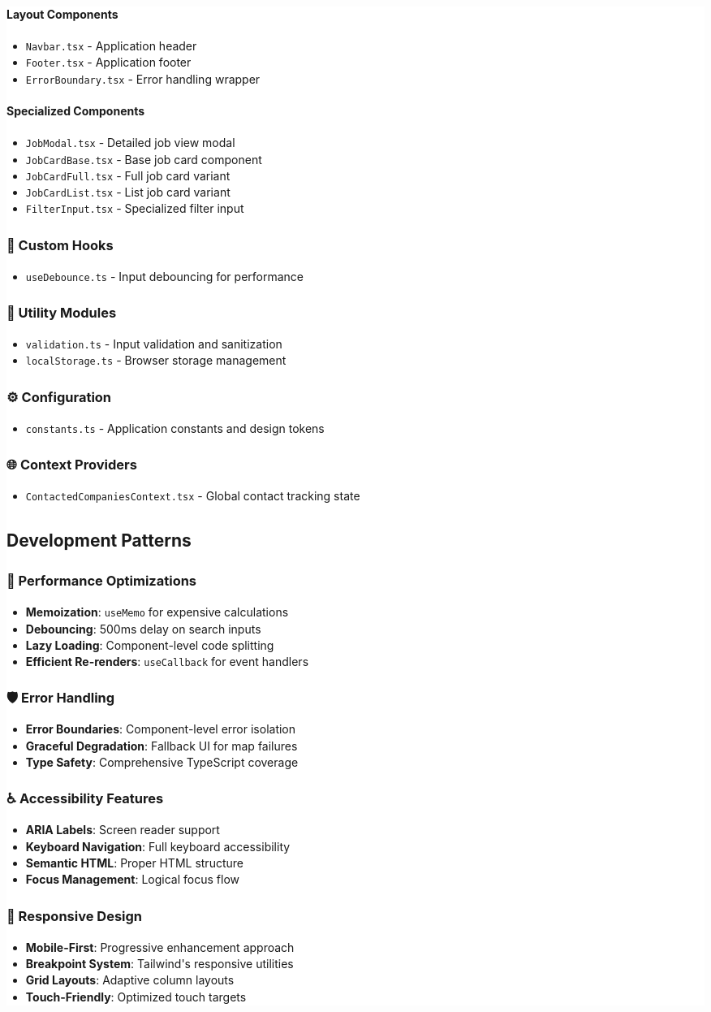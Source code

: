 #### **Layout Components**
- `Navbar.tsx` - Application header
- `Footer.tsx` - Application footer
- `ErrorBoundary.tsx` - Error handling wrapper

#### **Specialized Components**
- `JobModal.tsx` - Detailed job view modal
- `JobCardBase.tsx` - Base job card component
- `JobCardFull.tsx` - Full job card variant
- `JobCardList.tsx` - List job card variant
- `FilterInput.tsx` - Specialized filter input

### 🎣 Custom Hooks
- `useDebounce.ts` - Input debouncing for performance

### 🔧 Utility Modules
- `validation.ts` - Input validation and sanitization
- `localStorage.ts` - Browser storage management

### ⚙️ Configuration
- `constants.ts` - Application constants and design tokens

### 🌐 Context Providers
- `ContactedCompaniesContext.tsx` - Global contact tracking state

## Development Patterns

### 🎯 Performance Optimizations
- **Memoization**: `useMemo` for expensive calculations
- **Debouncing**: 500ms delay on search inputs
- **Lazy Loading**: Component-level code splitting
- **Efficient Re-renders**: `useCallback` for event handlers

### 🛡️ Error Handling
- **Error Boundaries**: Component-level error isolation
- **Graceful Degradation**: Fallback UI for map failures
- **Type Safety**: Comprehensive TypeScript coverage

### ♿ Accessibility Features
- **ARIA Labels**: Screen reader support
- **Keyboard Navigation**: Full keyboard accessibility
- **Semantic HTML**: Proper HTML structure
- **Focus Management**: Logical focus flow

### 📱 Responsive Design
- **Mobile-First**: Progressive enhancement approach
- **Breakpoint System**: Tailwind's responsive utilities
- **Grid Layouts**: Adaptive column layouts
- **Touch-Friendly**: Optimized touch targets
